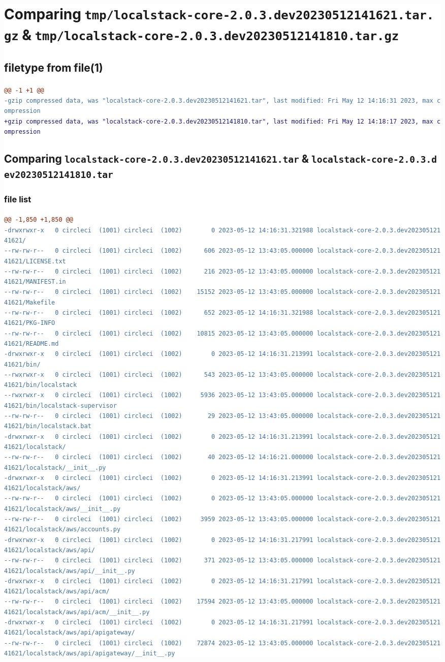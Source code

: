 # Comparing `tmp/localstack-core-2.0.3.dev20230512141621.tar.gz` & `tmp/localstack-core-2.0.3.dev20230512141810.tar.gz`

## filetype from file(1)

```diff
@@ -1 +1 @@
-gzip compressed data, was "localstack-core-2.0.3.dev20230512141621.tar", last modified: Fri May 12 14:16:31 2023, max compression
+gzip compressed data, was "localstack-core-2.0.3.dev20230512141810.tar", last modified: Fri May 12 14:18:17 2023, max compression
```

## Comparing `localstack-core-2.0.3.dev20230512141621.tar` & `localstack-core-2.0.3.dev20230512141810.tar`

### file list

```diff
@@ -1,850 +1,850 @@
-drwxrwxr-x   0 circleci  (1001) circleci  (1002)        0 2023-05-12 14:16:31.321988 localstack-core-2.0.3.dev20230512141621/
--rw-rw-r--   0 circleci  (1001) circleci  (1002)      606 2023-05-12 13:43:05.000000 localstack-core-2.0.3.dev20230512141621/LICENSE.txt
--rw-rw-r--   0 circleci  (1001) circleci  (1002)      216 2023-05-12 13:43:05.000000 localstack-core-2.0.3.dev20230512141621/MANIFEST.in
--rw-rw-r--   0 circleci  (1001) circleci  (1002)    15152 2023-05-12 13:43:05.000000 localstack-core-2.0.3.dev20230512141621/Makefile
--rw-rw-r--   0 circleci  (1001) circleci  (1002)      652 2023-05-12 14:16:31.321988 localstack-core-2.0.3.dev20230512141621/PKG-INFO
--rw-rw-r--   0 circleci  (1001) circleci  (1002)    10815 2023-05-12 13:43:05.000000 localstack-core-2.0.3.dev20230512141621/README.md
-drwxrwxr-x   0 circleci  (1001) circleci  (1002)        0 2023-05-12 14:16:31.213991 localstack-core-2.0.3.dev20230512141621/bin/
--rwxrwxr-x   0 circleci  (1001) circleci  (1002)      543 2023-05-12 13:43:05.000000 localstack-core-2.0.3.dev20230512141621/bin/localstack
--rwxrwxr-x   0 circleci  (1001) circleci  (1002)     5936 2023-05-12 13:43:05.000000 localstack-core-2.0.3.dev20230512141621/bin/localstack-supervisor
--rw-rw-r--   0 circleci  (1001) circleci  (1002)       29 2023-05-12 13:43:05.000000 localstack-core-2.0.3.dev20230512141621/bin/localstack.bat
-drwxrwxr-x   0 circleci  (1001) circleci  (1002)        0 2023-05-12 14:16:31.213991 localstack-core-2.0.3.dev20230512141621/localstack/
--rw-rw-r--   0 circleci  (1001) circleci  (1002)       40 2023-05-12 14:16:21.000000 localstack-core-2.0.3.dev20230512141621/localstack/__init__.py
-drwxrwxr-x   0 circleci  (1001) circleci  (1002)        0 2023-05-12 14:16:31.213991 localstack-core-2.0.3.dev20230512141621/localstack/aws/
--rw-rw-r--   0 circleci  (1001) circleci  (1002)        0 2023-05-12 13:43:05.000000 localstack-core-2.0.3.dev20230512141621/localstack/aws/__init__.py
--rw-rw-r--   0 circleci  (1001) circleci  (1002)     3959 2023-05-12 13:43:05.000000 localstack-core-2.0.3.dev20230512141621/localstack/aws/accounts.py
-drwxrwxr-x   0 circleci  (1001) circleci  (1002)        0 2023-05-12 14:16:31.217991 localstack-core-2.0.3.dev20230512141621/localstack/aws/api/
--rw-rw-r--   0 circleci  (1001) circleci  (1002)      371 2023-05-12 13:43:05.000000 localstack-core-2.0.3.dev20230512141621/localstack/aws/api/__init__.py
-drwxrwxr-x   0 circleci  (1001) circleci  (1002)        0 2023-05-12 14:16:31.217991 localstack-core-2.0.3.dev20230512141621/localstack/aws/api/acm/
--rw-rw-r--   0 circleci  (1001) circleci  (1002)    17594 2023-05-12 13:43:05.000000 localstack-core-2.0.3.dev20230512141621/localstack/aws/api/acm/__init__.py
-drwxrwxr-x   0 circleci  (1001) circleci  (1002)        0 2023-05-12 14:16:31.217991 localstack-core-2.0.3.dev20230512141621/localstack/aws/api/apigateway/
--rw-rw-r--   0 circleci  (1001) circleci  (1002)    72874 2023-05-12 13:43:05.000000 localstack-core-2.0.3.dev20230512141621/localstack/aws/api/apigateway/__init__.py
```